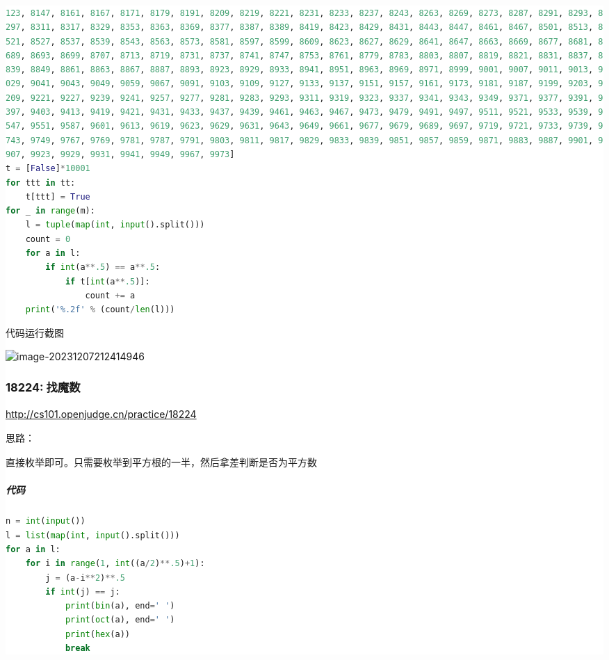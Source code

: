 ```python
123, 8147, 8161, 8167, 8171, 8179, 8191, 8209, 8219, 8221, 8231, 8233, 8237, 8243, 8263, 8269, 8273, 8287, 8291, 8293, 8297, 8311, 8317, 8329, 8353, 8363, 8369, 8377, 8387, 8389, 8419, 8423, 8429, 8431, 8443, 8447, 8461, 8467, 8501, 8513, 8521, 8527, 8537, 8539, 8543, 8563, 8573, 8581, 8597, 8599, 8609, 8623, 8627, 8629, 8641, 8647, 8663, 8669, 8677, 8681, 8689, 8693, 8699, 8707, 8713, 8719, 8731, 8737, 8741, 8747, 8753, 8761, 8779, 8783, 8803, 8807, 8819, 8821, 8831, 8837, 8839, 8849, 8861, 8863, 8867, 8887, 8893, 8923, 8929, 8933, 8941, 8951, 8963, 8969, 8971, 8999, 9001, 9007, 9011, 9013, 9029, 9041, 9043, 9049, 9059, 9067, 9091, 9103, 9109, 9127, 9133, 9137, 9151, 9157, 9161, 9173, 9181, 9187, 9199, 9203, 9209, 9221, 9227, 9239, 9241, 9257, 9277, 9281, 9283, 9293, 9311, 9319, 9323, 9337, 9341, 9343, 9349, 9371, 9377, 9391, 9397, 9403, 9413, 9419, 9421, 9431, 9433, 9437, 9439, 9461, 9463, 9467, 9473, 9479, 9491, 9497, 9511, 9521, 9533, 9539, 9547, 9551, 9587, 9601, 9613, 9619, 9623, 9629, 9631, 9643, 9649, 9661, 9677, 9679, 9689, 9697, 9719, 9721, 9733, 9739, 9743, 9749, 9767, 9769, 9781, 9787, 9791, 9803, 9811, 9817, 9829, 9833, 9839, 9851, 9857, 9859, 9871, 9883, 9887, 9901, 9907, 9923, 9929, 9931, 9941, 9949, 9967, 9973]
t = [False]*10001
for ttt in tt:
    t[ttt] = True
for _ in range(m):
    l = tuple(map(int, input().split()))
    count = 0
    for a in l:
        if int(a**.5) == a**.5:
            if t[int(a**.5)]:
                count += a
    print('%.2f' % (count/len(l)))

```



代码运行截图

![image-20231207212414946](C:\Users\Administrator\AppData\Roaming\Typora\typora-user-images\image-20231207212414946.png)



### 18224: 找魔数

http://cs101.openjudge.cn/practice/18224



思路：

直接枚举即可。只需要枚举到平方根的一半，然后拿差判断是否为平方数

##### 代码

```python
n = int(input())
l = list(map(int, input().split()))
for a in l:
    for i in range(1, int((a/2)**.5)+1):
        j = (a-i**2)**.5
        if int(j) == j:
            print(bin(a), end=' ')
            print(oct(a), end=' ')
            print(hex(a))
            break

```
